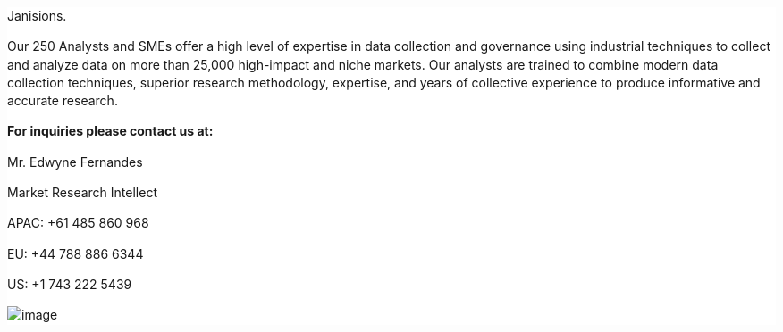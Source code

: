 Janisions.</p><p><span class="">Our 250 Analysts and SMEs offer a high level of expertise in data collection and governance using industrial techniques to collect and analyze data on more than 25,000 high-impact and niche markets. Our analysts are trained to combine modern data collection techniques, superior research methodology, expertise, and years of collective experience to produce informative and accurate research.</span></p><p><strong>For inquiries please contact us at:</strong></p><p>Mr. Edwyne Fernandes</p><p>Market Research Intellect</p><p>APAC: +61 485 860 968</p><p>EU: +44 788 886 6344</p><p>US: +1 743 222 5439</p>
![image](https://github.com/user-attachments/assets/3bcde489-b9bd-4382-a892-c053f6c1ce37)
